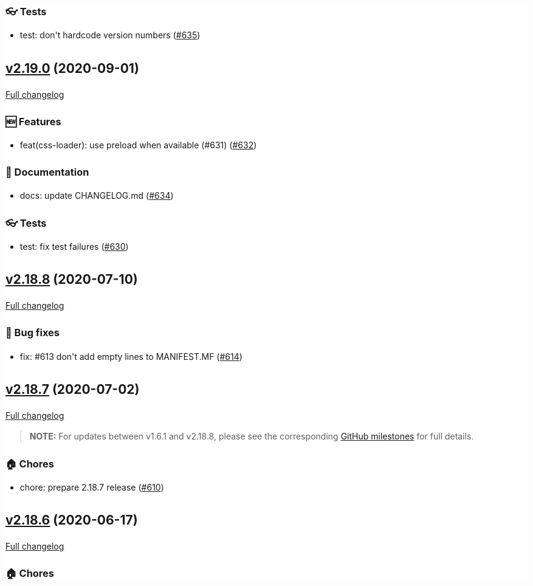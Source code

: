 ### :eyeglasses: Tests

-   test: don't hardcode version numbers ([\#635](https://github.com/liferay/liferay-js-toolkit/pull/635))

## [v2.19.0](https://github.com/liferay/liferay-js-toolkit/tree/v2.19.0) (2020-09-01)

[Full changelog](https://github.com/liferay/liferay-js-toolkit/compare/v2.18.8...v2.19.0)

### :new: Features

-   feat(css-loader): use preload when available (#631) ([\#632](https://github.com/liferay/liferay-js-toolkit/pull/632))

### :book: Documentation

-   docs: update CHANGELOG.md ([\#634](https://github.com/liferay/liferay-js-toolkit/pull/634))

### :eyeglasses: Tests

-   test: fix test failures ([\#630](https://github.com/liferay/liferay-js-toolkit/pull/630))

## [v2.18.8](https://github.com/liferay/liferay-js-toolkit/tree/v2.18.8) (2020-07-10)

[Full changelog](https://github.com/liferay/liferay-js-toolkit/compare/v2.18.7...v2.18.8)

### :wrench: Bug fixes

-   fix: #613 don't add empty lines to MANIFEST.MF ([\#614](https://github.com/liferay/liferay-js-toolkit/pull/614))

## [v2.18.7](https://github.com/liferay/liferay-js-toolkit/tree/v2.18.7) (2020-07-02)

[Full changelog](https://github.com/liferay/liferay-js-toolkit/compare/v2.18.6...v2.18.7)

> **NOTE:** For updates between v1.6.1 and v2.18.8, please see the corresponding [GitHub milestones](https://github.com/liferay/liferay-js-toolkit/milestones?state=closed) for full details.

### :house: Chores

-   chore: prepare 2.18.7 release ([\#610](https://github.com/liferay/liferay-js-toolkit/pull/610))

## [v2.18.6](https://github.com/liferay/liferay-js-toolkit/tree/v2.18.6) (2020-06-17)

[Full changelog](https://github.com/liferay/liferay-js-toolkit/compare/v2.18.5...v2.18.6)

### :house: Chores
